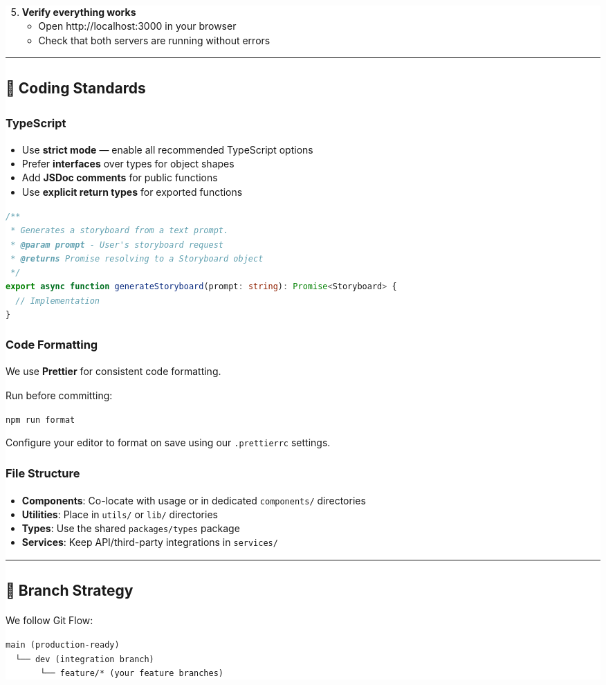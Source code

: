 5. **Verify everything works**
   - Open http://localhost:3000 in your browser
   - Check that both servers are running without errors

---

## 📝 Coding Standards

### TypeScript

- Use **strict mode** — enable all recommended TypeScript options
- Prefer **interfaces** over types for object shapes
- Add **JSDoc comments** for public functions
- Use **explicit return types** for exported functions

```typescript
/**
 * Generates a storyboard from a text prompt.
 * @param prompt - User's storyboard request
 * @returns Promise resolving to a Storyboard object
 */
export async function generateStoryboard(prompt: string): Promise<Storyboard> {
  // Implementation
}
```

### Code Formatting

We use **Prettier** for consistent code formatting.

Run before committing:
```bash
npm run format
```

Configure your editor to format on save using our `.prettierrc` settings.

### File Structure

- **Components**: Co-locate with usage or in dedicated `components/` directories
- **Utilities**: Place in `utils/` or `lib/` directories
- **Types**: Use the shared `packages/types` package
- **Services**: Keep API/third-party integrations in `services/`

---

## 🌿 Branch Strategy

We follow Git Flow:

```
main (production-ready)
  └── dev (integration branch)
       └── feature/* (your feature branches)
```
